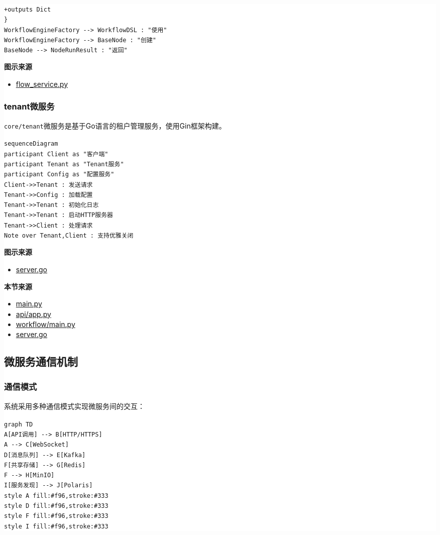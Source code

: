 ```mermaid
+outputs Dict
}
WorkflowEngineFactory --> WorkflowDSL : "使用"
WorkflowEngineFactory --> BaseNode : "创建"
BaseNode --> NodeRunResult : "返回"
```

**图示来源**  
- [flow_service.py](file://core/workflow/service/flow_service.py)

### tenant微服务

`core/tenant`微服务是基于Go语言的租户管理服务，使用Gin框架构建。

```mermaid
sequenceDiagram
participant Client as "客户端"
participant Tenant as "Tenant服务"
participant Config as "配置服务"
Client->>Tenant : 发送请求
Tenant->>Config : 加载配置
Tenant->>Tenant : 初始化日志
Tenant->>Tenant : 启动HTTP服务器
Tenant->>Client : 处理请求
Note over Tenant,Client : 支持优雅关闭
```

**图示来源**  
- [server.go](file://core/tenant/app/server.go)

**本节来源**  
- [main.py](file://core/agent/main.py)
- [api/app.py](file://core/agent/api/app.py)
- [workflow/main.py](file://core/workflow/main.py)
- [server.go](file://core/tenant/app/server.go)

## 微服务通信机制

### 通信模式

系统采用多种通信模式实现微服务间的交互：

```mermaid
graph TD
A[API调用] --> B[HTTP/HTTPS]
A --> C[WebSocket]
D[消息队列] --> E[Kafka]
F[共享存储] --> G[Redis]
F --> H[MinIO]
I[服务发现] --> J[Polaris]
style A fill:#f96,stroke:#333
style D fill:#f96,stroke:#333
style F fill:#f96,stroke:#333
style I fill:#f96,stroke:#333
```
